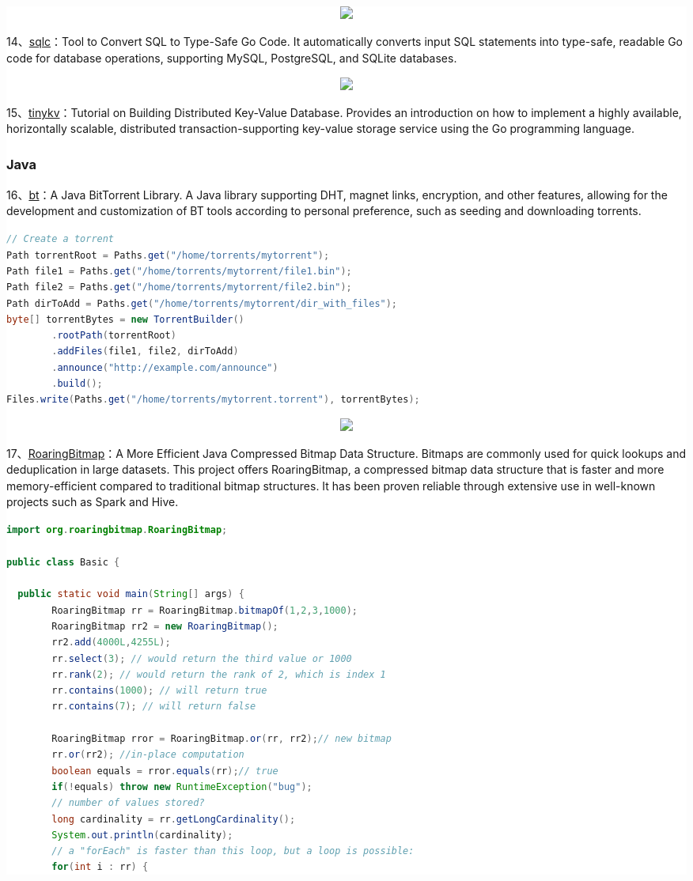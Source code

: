 <p align="center"><img src='https://raw.githubusercontent.com/521xueweihan/img3/master/hellogithub/83/83145406.png' style="max-width:80%; max-height=80%;"></img></p>

14、[sqlc](https://hellogithub.com/en/periodical/statistics/click?target=https://github.com/sqlc-dev/sqlc)：Tool to Convert SQL to Type-Safe Go Code. It automatically converts input SQL statements into type-safe, readable Go code for database operations, supporting MySQL, PostgreSQL, and SQLite databases.

<p align="center"><img src='https://raw.githubusercontent.com/521xueweihan/img3/master/hellogithub/83/193160679.png' style="max-width:80%; max-height=80%;"></img></p>

15、[tinykv](https://hellogithub.com/en/periodical/statistics/click?target=https://github.com/talent-plan/tinykv)：Tutorial on Building Distributed Key-Value Database. Provides an introduction on how to implement a highly available, horizontally scalable, distributed transaction-supporting key-value storage service using the Go programming language.

### Java
16、[bt](https://hellogithub.com/en/periodical/statistics/click?target=https://github.com/atomashpolskiy/bt)：A Java BitTorrent Library. A Java library supporting DHT, magnet links, encryption, and other features, allowing for the development and customization of BT tools according to personal preference, such as seeding and downloading torrents.
```java
// Create a torrent
Path torrentRoot = Paths.get("/home/torrents/mytorrent");
Path file1 = Paths.get("/home/torrents/mytorrent/file1.bin");
Path file2 = Paths.get("/home/torrents/mytorrent/file2.bin");
Path dirToAdd = Paths.get("/home/torrents/mytorrent/dir_with_files");
byte[] torrentBytes = new TorrentBuilder()
        .rootPath(torrentRoot)
        .addFiles(file1, file2, dirToAdd)
        .announce("http://example.com/announce")
        .build();
Files.write(Paths.get("/home/torrents/mytorrent.torrent"), torrentBytes);
```

<p align="center"><img src='https://raw.githubusercontent.com/521xueweihan/img3/master/hellogithub/83/58881448.gif' style="max-width:80%; max-height=80%;"></img></p>

17、[RoaringBitmap](https://hellogithub.com/en/periodical/statistics/click?target=https://github.com/RoaringBitmap/RoaringBitmap)：A More Efficient Java Compressed Bitmap Data Structure. Bitmaps are commonly used for quick lookups and deduplication in large datasets. This project offers RoaringBitmap, a compressed bitmap data structure that is faster and more memory-efficient compared to traditional bitmap structures. It has been proven reliable through extensive use in well-known projects such as Spark and Hive.
```java
import org.roaringbitmap.RoaringBitmap;

public class Basic {

  public static void main(String[] args) {
        RoaringBitmap rr = RoaringBitmap.bitmapOf(1,2,3,1000);
        RoaringBitmap rr2 = new RoaringBitmap();
        rr2.add(4000L,4255L);
        rr.select(3); // would return the third value or 1000
        rr.rank(2); // would return the rank of 2, which is index 1
        rr.contains(1000); // will return true
        rr.contains(7); // will return false

        RoaringBitmap rror = RoaringBitmap.or(rr, rr2);// new bitmap
        rr.or(rr2); //in-place computation
        boolean equals = rror.equals(rr);// true
        if(!equals) throw new RuntimeException("bug");
        // number of values stored?
        long cardinality = rr.getLongCardinality();
        System.out.println(cardinality);
        // a "forEach" is faster than this loop, but a loop is possible:
        for(int i : rr) {
```